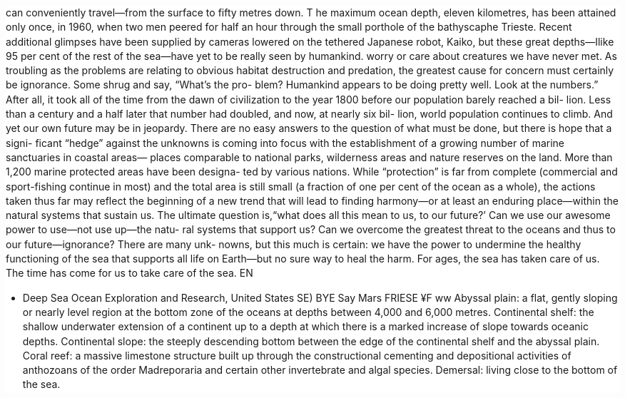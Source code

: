 can conveniently travel—from the surface to fifty 
metres down. T he maximum ocean depth, eleven 
kilometres, has been attained only once, in 1960, 
when two men peered for half an hour through 
the small porthole of the bathyscaphe Trieste. 
Recent additional glimpses have been supplied 
by cameras lowered on the tethered Japanese 
robot, Kaiko, but these great depths—Ilike 95 per 
cent of the rest of the sea—have yet to be really 
seen by humankind. 
worry or care about creatures we have never met. 
As troubling as the problems are relating to 
obvious habitat destruction and predation, the 
greatest cause for concern must certainly be 
ignorance. Some shrug and say, “What’s the pro- 
blem? Humankind appears to be doing pretty 
well. Look at the numbers.” After all, it took all of 
the time from the dawn of civilization to the year 
1800 before our population barely reached a bil- 
lion. Less than a century and a half later that 
number had doubled, and now, at nearly six bil- 
lion, world population continues to climb. And 
yet our own future may be in jeopardy. 
There are no easy answers to the question of 
what must be done, but there is hope that a signi- 
ficant “hedge” against the unknowns is coming 
into focus with the establishment of a growing 
number of marine sanctuaries in coastal areas— 
places comparable to national parks, wilderness 
areas and nature reserves on the land. More than 
1,200 marine protected areas have been designa- 
ted by various nations. While “protection” is far 
from complete (commercial and sport-fishing 
continue in most) and the total area is still small 
(a fraction of one per cent of the ocean as a 
whole), the actions taken thus far may reflect the 
beginning of a new trend that will lead to finding 
harmony—or at least an enduring place—within 
the natural systems that sustain us. 
The ultimate question is,“what does all this 
mean to us, to our future?’ Can we use our 
awesome power to use—not use up—the natu- 
ral systems that support us? Can we overcome 
the greatest threat to the oceans and thus to 
our future—ignorance? There are many unk- 
nowns, but this much is certain: we have the 
power to undermine the healthy functioning of 
the sea that supports all life on Earth—but no 
sure way to heal the harm. For ages, the sea has 
taken care of us. The time has come for us to 
take care of the sea. EN 
* Deep Sea Ocean Exploration and Research, 
United States 
SE) BYE Say Mars FRIESE ¥F ww 
Abyssal plain: a flat, gently sloping or nearly level region at the bottom zone of the 
oceans at depths between 4,000 and 6,000 metres. 
Continental shelf: the shallow underwater extension of a continent up to a depth at 
which there is a marked increase of slope towards oceanic depths. 
Continental slope: the steeply descending bottom between the edge of the continental 
shelf and the abyssal plain. 
Coral reef: a massive limestone structure built up through the constructional cementing 
and depositional activities of anthozoans of the order Madreporaria and certain other 
invertebrate and algal species. 
Demersal: living close to the bottom of the sea. 
